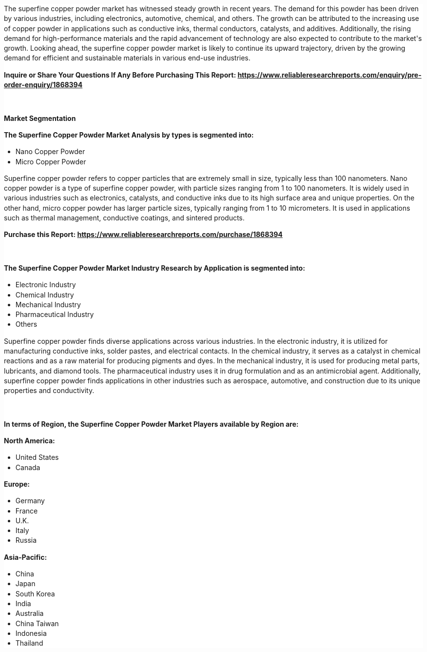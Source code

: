 <p><p>The superfine copper powder market has witnessed steady growth in recent years. The demand for this powder has been driven by various industries, including electronics, automotive, chemical, and others. The growth can be attributed to the increasing use of copper powder in applications such as conductive inks, thermal conductors, catalysts, and additives. Additionally, the rising demand for high-performance materials and the rapid advancement of technology are also expected to contribute to the market's growth. Looking ahead, the superfine copper powder market is likely to continue its upward trajectory, driven by the growing demand for efficient and sustainable materials in various end-use industries.</p></p>
<p><strong>Inquire or Share Your Questions If Any Before Purchasing This Report: <a href="https://www.reliableresearchreports.com/enquiry/pre-order-enquiry/1868394">https://www.reliableresearchreports.com/enquiry/pre-order-enquiry/1868394</a></strong></p>
<p>&nbsp;</p>
<p><strong>Market Segmentation</strong></p>
<p><strong>The Superfine Copper Powder Market Analysis by types is segmented into:</strong></p>
<p><ul><li>Nano Copper Powder</li><li>Micro Copper Powder</li></ul></p>
<p><p>Superfine copper powder refers to copper particles that are extremely small in size, typically less than 100 nanometers. Nano copper powder is a type of superfine copper powder, with particle sizes ranging from 1 to 100 nanometers. It is widely used in various industries such as electronics, catalysts, and conductive inks due to its high surface area and unique properties. On the other hand, micro copper powder has larger particle sizes, typically ranging from 1 to 10 micrometers. It is used in applications such as thermal management, conductive coatings, and sintered products.</p></p>
<p><strong>Purchase this Report:&nbsp;<a href="https://www.reliableresearchreports.com/purchase/1868394">https://www.reliableresearchreports.com/purchase/1868394</a></strong></p>
<p>&nbsp;</p>
<p><strong>The Superfine Copper Powder Market Industry Research by Application is segmented into:</strong></p>
<p><ul><li>Electronic Industry</li><li>Chemical Industry</li><li>Mechanical Industry</li><li>Pharmaceutical Industry</li><li>Others</li></ul></p>
<p><p>Superfine copper powder finds diverse applications across various industries. In the electronic industry, it is utilized for manufacturing conductive inks, solder pastes, and electrical contacts. In the chemical industry, it serves as a catalyst in chemical reactions and as a raw material for producing pigments and dyes. In the mechanical industry, it is used for producing metal parts, lubricants, and diamond tools. The pharmaceutical industry uses it in drug formulation and as an antimicrobial agent. Additionally, superfine copper powder finds applications in other industries such as aerospace, automotive, and construction due to its unique properties and conductivity.</p></p>
<p>&nbsp;</p>
<p><strong>In terms of Region, the Superfine Copper Powder Market Players available by Region are:</strong></p>
<p>
    <p> <strong> North America: </strong>
        <ul>
            <li>United States</li>
            <li>Canada</li>
        </ul>
        </p> 
    <p> <strong> Europe: </strong>
        <ul>
            <li>Germany</li>
            <li>France</li>
            <li>U.K.</li>
            <li>Italy</li>
            <li>Russia</li>
        </ul>
        </p> 
    <p> <strong> Asia-Pacific: </strong>
        <ul>
            <li>China</li>
            <li>Japan</li>
            <li>South Korea</li>
            <li>India</li>
            <li>Australia</li>
            <li>China Taiwan</li>
            <li>Indonesia</li>
            <li>Thailand</li>